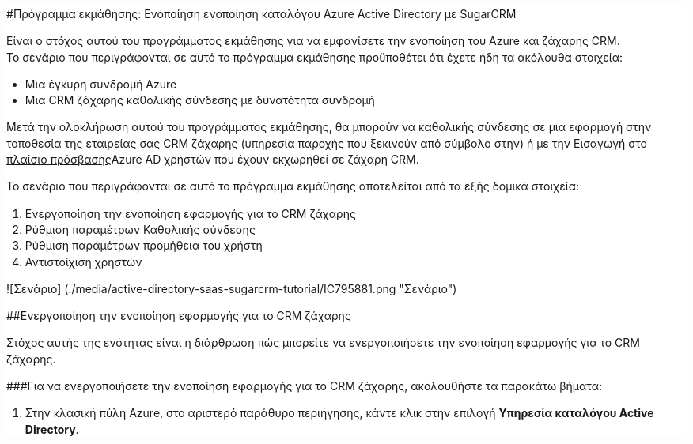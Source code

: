 <properties 
    pageTitle="Πρόγραμμα εκμάθησης: Ενοποίηση ενοποίηση καταλόγου Azure Active Directory με SugarCRM | Microsoft Azure" 
    description="Μάθετε πώς μπορείτε να χρησιμοποιήσετε SugarCRM με Azure Active Directory για την ενεργοποίηση της καθολικής σύνδεσης, αυτοματοποιημένη προμήθεια και άλλα!" 
    services="active-directory" 
    authors="jeevansd"  
    documentationCenter="na" 
    manager="femila"/>
<tags 
    ms.service="active-directory" 
    ms.devlang="na" 
    ms.topic="article" 
    ms.tgt_pltfrm="na" 
    ms.workload="identity" 
    ms.date="09/11/2016" 
    ms.author="jeedes" />

#<a name="tutorial-azure-active-directory-integration-integration-with-sugarcrm"></a>Πρόγραμμα εκμάθησης: Ενοποίηση ενοποίηση καταλόγου Azure Active Directory με SugarCRM
  
Είναι ο στόχος αυτού του προγράμματος εκμάθησης για να εμφανίσετε την ενοποίηση του Azure και ζάχαρης CRM.  
Το σενάριο που περιγράφονται σε αυτό το πρόγραμμα εκμάθησης προϋποθέτει ότι έχετε ήδη τα ακόλουθα στοιχεία:

-   Μια έγκυρη συνδρομή Azure
-   Μια CRM ζάχαρης καθολικής σύνδεσης με δυνατότητα συνδρομή
  
Μετά την ολοκλήρωση αυτού του προγράμματος εκμάθησης, θα μπορούν να καθολικής σύνδεσης σε μια εφαρμογή στην τοποθεσία της εταιρείας σας CRM ζάχαρης (υπηρεσία παροχής που ξεκινούν από σύμβολο στην) ή με την [Εισαγωγή στο πλαίσιο πρόσβασης](active-directory-saas-access-panel-introduction.md)Azure AD χρηστών που έχουν εκχωρηθεί σε ζάχαρη CRM.
  
Το σενάριο που περιγράφονται σε αυτό το πρόγραμμα εκμάθησης αποτελείται από τα εξής δομικά στοιχεία:

1.  Ενεργοποίηση την ενοποίηση εφαρμογής για το CRM ζάχαρης
2.  Ρύθμιση παραμέτρων Καθολικής σύνδεσης
3.  Ρύθμιση παραμέτρων προμήθεια του χρήστη
4.  Αντιστοίχιση χρηστών

![Σενάριο] (./media/active-directory-saas-sugarcrm-tutorial/IC795881.png "Σενάριο")

##<a name="enabling-the-application-integration-for-sugar-crm"></a>Ενεργοποίηση την ενοποίηση εφαρμογής για το CRM ζάχαρης
  
Στόχος αυτής της ενότητας είναι η διάρθρωση πώς μπορείτε να ενεργοποιήσετε την ενοποίηση εφαρμογής για το CRM ζάχαρης.

###<a name="to-enable-the-application-integration-for-sugar-crm-perform-the-following-steps"></a>Για να ενεργοποιήσετε την ενοποίηση εφαρμογής για το CRM ζάχαρης, ακολουθήστε τα παρακάτω βήματα:

1.  Στην κλασική πύλη Azure, στο αριστερό παράθυρο περιήγησης, κάντε κλικ στην επιλογή **Υπηρεσία καταλόγου Active Directory**.
